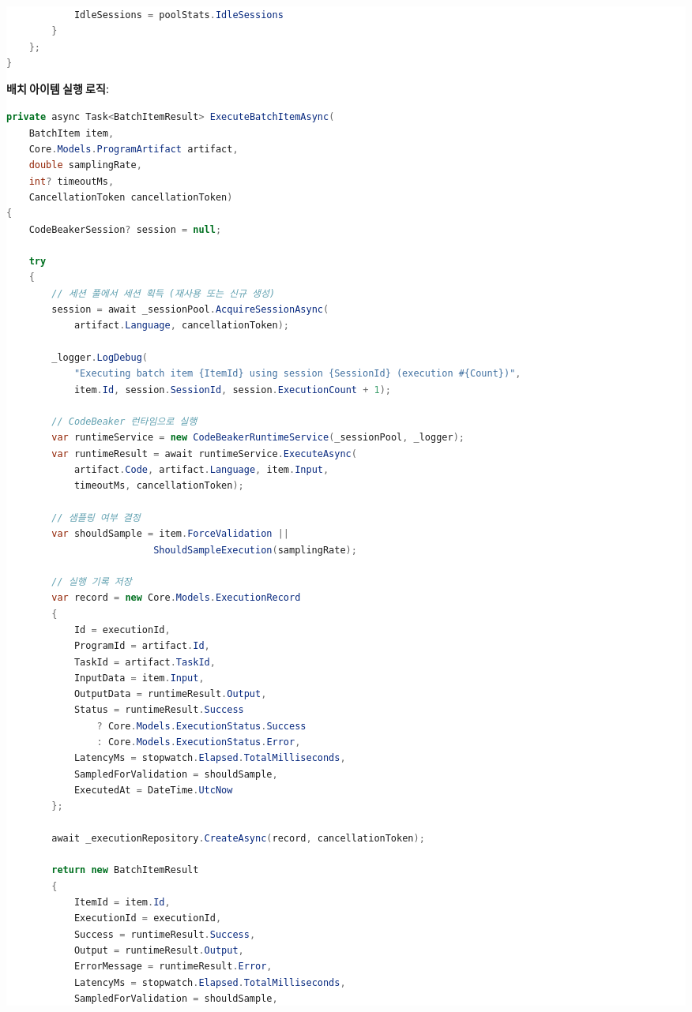 ```csharp
            IdleSessions = poolStats.IdleSessions
        }
    };
}
```

**배치 아이템 실행 로직**:
```csharp
private async Task<BatchItemResult> ExecuteBatchItemAsync(
    BatchItem item,
    Core.Models.ProgramArtifact artifact,
    double samplingRate,
    int? timeoutMs,
    CancellationToken cancellationToken)
{
    CodeBeakerSession? session = null;

    try
    {
        // 세션 풀에서 세션 획득 (재사용 또는 신규 생성)
        session = await _sessionPool.AcquireSessionAsync(
            artifact.Language, cancellationToken);

        _logger.LogDebug(
            "Executing batch item {ItemId} using session {SessionId} (execution #{Count})",
            item.Id, session.SessionId, session.ExecutionCount + 1);

        // CodeBeaker 런타임으로 실행
        var runtimeService = new CodeBeakerRuntimeService(_sessionPool, _logger);
        var runtimeResult = await runtimeService.ExecuteAsync(
            artifact.Code, artifact.Language, item.Input,
            timeoutMs, cancellationToken);

        // 샘플링 여부 결정
        var shouldSample = item.ForceValidation ||
                          ShouldSampleExecution(samplingRate);

        // 실행 기록 저장
        var record = new Core.Models.ExecutionRecord
        {
            Id = executionId,
            ProgramId = artifact.Id,
            TaskId = artifact.TaskId,
            InputData = item.Input,
            OutputData = runtimeResult.Output,
            Status = runtimeResult.Success
                ? Core.Models.ExecutionStatus.Success
                : Core.Models.ExecutionStatus.Error,
            LatencyMs = stopwatch.Elapsed.TotalMilliseconds,
            SampledForValidation = shouldSample,
            ExecutedAt = DateTime.UtcNow
        };

        await _executionRepository.CreateAsync(record, cancellationToken);

        return new BatchItemResult
        {
            ItemId = item.Id,
            ExecutionId = executionId,
            Success = runtimeResult.Success,
            Output = runtimeResult.Output,
            ErrorMessage = runtimeResult.Error,
            LatencyMs = stopwatch.Elapsed.TotalMilliseconds,
            SampledForValidation = shouldSample,
```